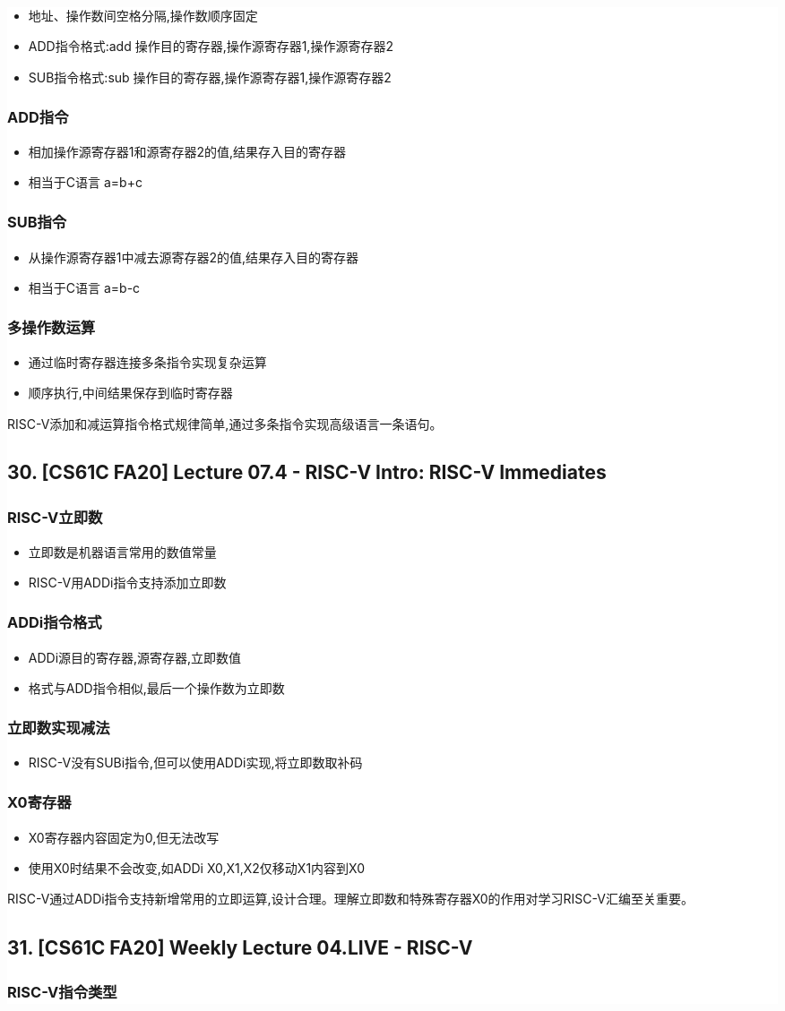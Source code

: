 - 地址、操作数间空格分隔,操作数顺序固定

- ADD指令格式:add 操作目的寄存器,操作源寄存器1,操作源寄存器2

- SUB指令格式:sub 操作目的寄存器,操作源寄存器1,操作源寄存器2

### ADD指令

- 相加操作源寄存器1和源寄存器2的值,结果存入目的寄存器

- 相当于C语言 a=b+c

### SUB指令

- 从操作源寄存器1中减去源寄存器2的值,结果存入目的寄存器

- 相当于C语言 a=b-c

### 多操作数运算

- 通过临时寄存器连接多条指令实现复杂运算

- 顺序执行,中间结果保存到临时寄存器

RISC-V添加和减运算指令格式规律简单,通过多条指令实现高级语言一条语句。

## 30. [CS61C FA20] Lecture 07.4 - RISC-V Intro: RISC-V Immediates

### RISC-V立即数

- 立即数是机器语言常用的数值常量

- RISC-V用ADDi指令支持添加立即数

### ADDi指令格式

- ADDi源目的寄存器,源寄存器,立即数值

- 格式与ADD指令相似,最后一个操作数为立即数

### 立即数实现减法

- RISC-V没有SUBi指令,但可以使用ADDi实现,将立即数取补码

### X0寄存器

- X0寄存器内容固定为0,但无法改写

- 使用X0时结果不会改变,如ADDi X0,X1,X2仅移动X1内容到X0

RISC-V通过ADDi指令支持新增常用的立即运算,设计合理。理解立即数和特殊寄存器X0的作用对学习RISC-V汇编至关重要。

## 31. [CS61C FA20] Weekly Lecture 04.LIVE - RISC-V

### RISC-V指令类型
